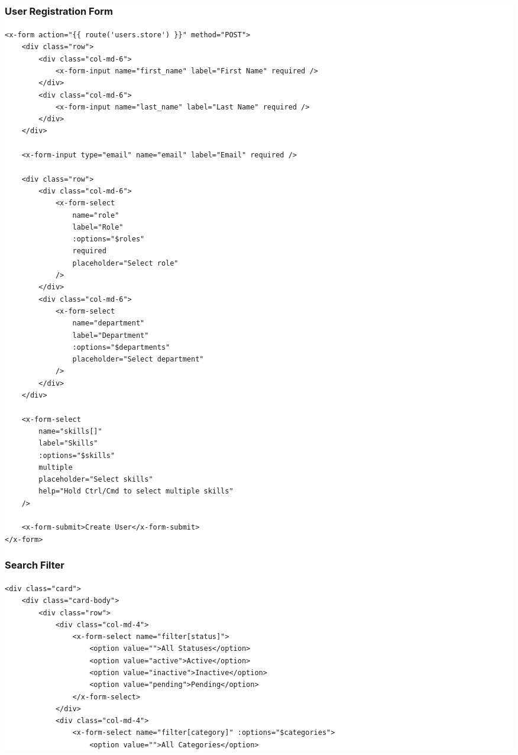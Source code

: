### User Registration Form
```blade
<x-form action="{{ route('users.store') }}" method="POST">
    <div class="row">
        <div class="col-md-6">
            <x-form-input name="first_name" label="First Name" required />
        </div>
        <div class="col-md-6">
            <x-form-input name="last_name" label="Last Name" required />
        </div>
    </div>
    
    <x-form-input type="email" name="email" label="Email" required />
    
    <div class="row">
        <div class="col-md-6">
            <x-form-select 
                name="role" 
                label="Role" 
                :options="$roles" 
                required 
                placeholder="Select role"
            />
        </div>
        <div class="col-md-6">
            <x-form-select 
                name="department" 
                label="Department" 
                :options="$departments" 
                placeholder="Select department"
            />
        </div>
    </div>
    
    <x-form-select 
        name="skills[]" 
        label="Skills" 
        :options="$skills" 
        multiple 
        placeholder="Select skills"
        help="Hold Ctrl/Cmd to select multiple skills"
    />
    
    <x-form-submit>Create User</x-form-submit>
</x-form>
```

### Search Filter
```blade
<div class="card">
    <div class="card-body">
        <div class="row">
            <div class="col-md-4">
                <x-form-select name="filter[status]">
                    <option value="">All Statuses</option>
                    <option value="active">Active</option>
                    <option value="inactive">Inactive</option>
                    <option value="pending">Pending</option>
                </x-form-select>
            </div>
            <div class="col-md-4">
                <x-form-select name="filter[category]" :options="$categories">
                    <option value="">All Categories</option>
```